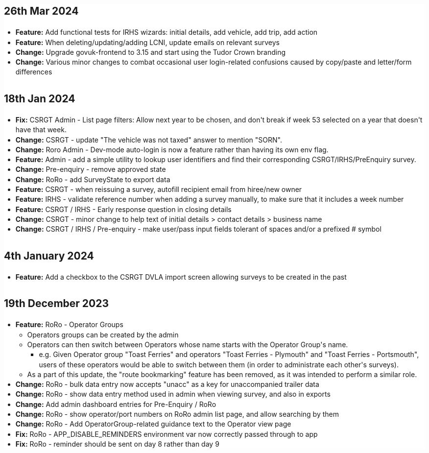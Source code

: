## 26th Mar 2024

* **Feature:** Add functional tests for IRHS wizards: initial details, add vehicle, add trip, add action
* **Feature:** When deleting/updating/adding LCNI, update emails on relevant surveys
* **Change:** Upgrade govuk-frontend to 3.15 and start using the Tudor Crown branding
* **Change:** Various minor changes to combat occasional user login-related confusions caused by copy/paste and letter/form differences

## 18th Jan 2024

* **Fix:** CSRGT Admin - List page filters: Allow next year to be chosen, and don't break if week 53 selected on a year that doesn't have that week. 
* **Change:** CSRGT - update "The vehicle was not taxed" answer to mention "SORN".
* **Change:** Roro Admin - Dev-mode auto-login is now a feature rather than having its own env flag.
* **Feature:** Admin - add a simple utility to lookup user identifiers and find their corresponding CSRGT/IRHS/PreEnquiry survey.
* **Change:** Pre-enquiry - remove approved state
* **Change:** RoRo - add SurveyState to export data
* **Feature:** CSRGT - when reissuing a survey, autofill recipient email from hiree/new owner
* **Feature:** IRHS - validate reference number when adding a survey manually, to make sure that it includes a week number
* **Feature:** CSRGT / IRHS - Early response question in closing details
* **Change:** CSRGT - minor change to help text of initial details > contact details > business name
* **Change:** CSRGT / IRHS / Pre-enquiry - make user/pass input fields tolerant of spaces and/or a prefixed # symbol

## 4th January 2024

* **Feature:** Add a checkbox to the CSRGT DVLA import screen allowing surveys to be created in the past 

## 19th December 2023

* **Feature:** RoRo - Operator Groups  
  - Operators groups can be created by the admin
  - Operators can then switch between Operators whose name starts with the Operator Group's name.
    - e.g. Given Operator group "Toast Ferries" and operators "Toast Ferries - Plymouth" and "Toast Ferries - Portsmouth",
           users of these operators would be able to switch between them (in order to administrate each other's surveys).
  - As a part of this update, the "route bookmarking" feature has been removed, as it was intended to perform a similar role.
* **Change:** RoRo - bulk data entry now accepts "unacc" as a key for unaccompanied trailer data
* **Change:** RoRo - show data entry method used in admin when viewing survey, and also in exports
* **Change:** Add admin dashboard entries for Pre-Enquiry / RoRo
* **Change:** RoRo - show operator/port numbers on RoRo admin list page, and allow searching by them
* **Change:** RoRo - Add OperatorGroup-related guidance text to the Operator view page
* **Fix:** RoRo - APP_DISABLE_REMINDERS environment var now correctly passed through to app
* **Fix:** RoRo - reminder should be sent on day 8 rather than day 9
